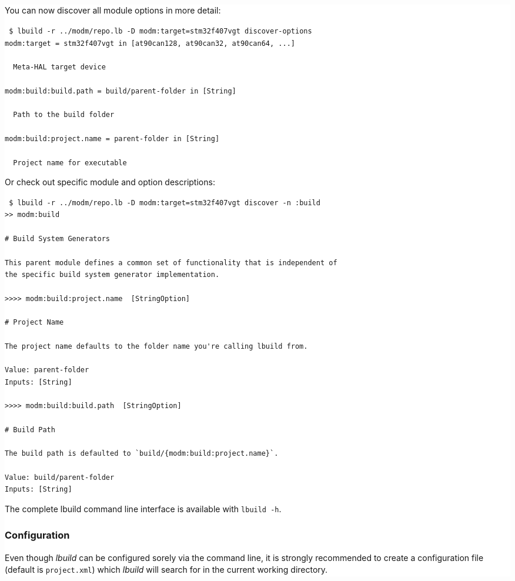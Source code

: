You can now discover all module options in more detail:

```
 $ lbuild -r ../modm/repo.lb -D modm:target=stm32f407vgt discover-options
modm:target = stm32f407vgt in [at90can128, at90can32, at90can64, ...]

  Meta-HAL target device

modm:build:build.path = build/parent-folder in [String]

  Path to the build folder

modm:build:project.name = parent-folder in [String]

  Project name for executable
```

Or check out specific module and option descriptions:

```
 $ lbuild -r ../modm/repo.lb -D modm:target=stm32f407vgt discover -n :build
>> modm:build

# Build System Generators

This parent module defines a common set of functionality that is independent of
the specific build system generator implementation.

>>>> modm:build:project.name  [StringOption]

# Project Name

The project name defaults to the folder name you're calling lbuild from.

Value: parent-folder
Inputs: [String]

>>>> modm:build:build.path  [StringOption]

# Build Path

The build path is defaulted to `build/{modm:build:project.name}`.

Value: build/parent-folder
Inputs: [String]
```

The complete lbuild command line interface is available with `lbuild -h`.


### Configuration

Even though *lbuild* can be configured sorely via the command line, it is
strongly recommended to create a configuration file (default is `project.xml`)
which *lbuild* will search for in the current working directory.


[modm]: https://modm.io/how-modm-works
[taproot]: https://github.com/uw-advanced-robotics/taproot
[outpost]: https://github.com/DLR-RY/outpost-core
[jinja2]: http://jinja.pocoo.org
[python]: https://www.python.org
[pypi]: https://pypi.org/project/lbuild
[salkinium]: https://github.com/salkinium
[travis]: https://travis-ci.org/modm-io/lbuild
[travis-svg]: https://travis-ci.org/modm-io/lbuild.svg?branch=develop